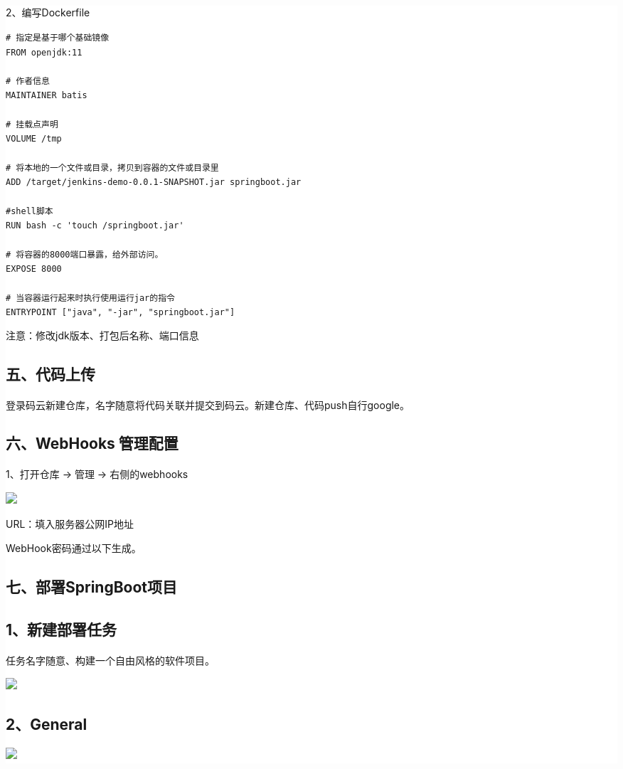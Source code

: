 2、编写Dockerfile

```
# 指定是基于哪个基础镜像
FROM openjdk:11

# 作者信息
MAINTAINER batis

# 挂载点声明
VOLUME /tmp

# 将本地的一个文件或目录，拷贝到容器的文件或目录里
ADD /target/jenkins-demo-0.0.1-SNAPSHOT.jar springboot.jar

#shell脚本
RUN bash -c 'touch /springboot.jar'

# 将容器的8000端口暴露，给外部访问。
EXPOSE 8000

# 当容器运行起来时执行使用运行jar的指令
ENTRYPOINT ["java", "-jar", "springboot.jar"]
```

注意：修改jdk版本、打包后名称、端口信息

## 五、代码上传

登录码云新建仓库，名字随意将代码关联并提交到码云。新建仓库、代码push自行google。

## 六、WebHooks 管理配置

1、打开仓库 -> 管理 -> 右侧的webhooks

![](https://cdn.jsdelivr.net/gh/willxwu/CDN@main/images/202205092316803.png)

URL：填入服务器公网IP地址

WebHook密码通过以下生成。

## 七、部署SpringBoot项目

## 1、新建部署任务

任务名字随意、构建一个自由风格的软件项目。

![](https://cdn.jsdelivr.net/gh/willxwu/CDN@main/images/202205092318382.png)

## 2、General

![](https://cdn.jsdelivr.net/gh/willxwu/CDN@main/images/202205092325615.png)
